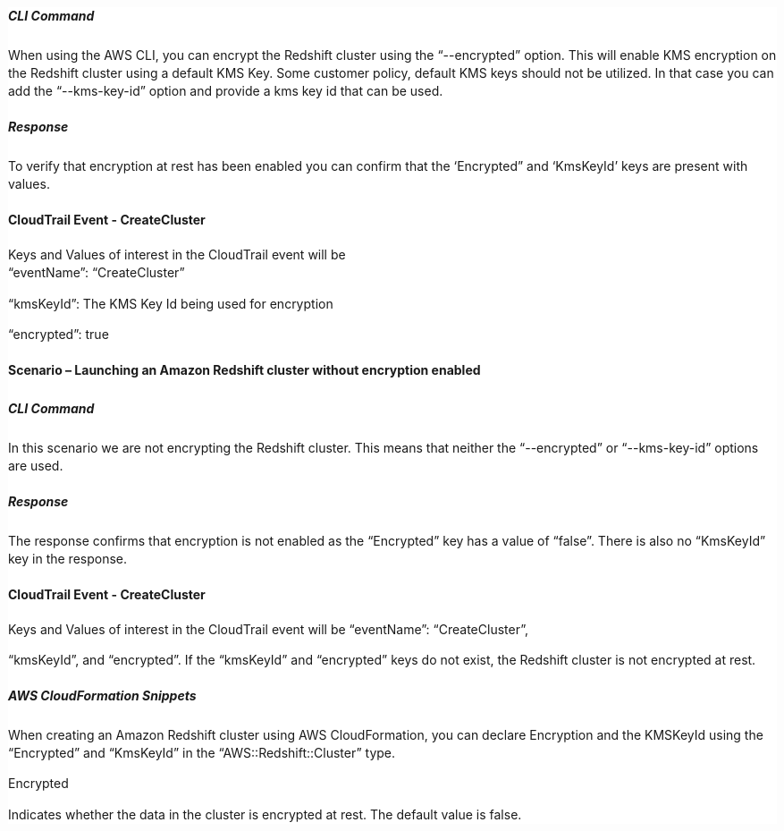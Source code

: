 ##### 

##### CLI Command

When using the AWS CLI, you can encrypt the Redshift cluster using the
“--encrypted” option. This will enable KMS encryption on the Redshift
cluster using a default KMS Key. Some customer policy, default KMS keys
should not be utilized. In that case you can add the “--kms-key-id”
option and provide a kms key id that can be used.

##### Response 

To verify that encryption at rest has been enabled you can confirm that
the ‘Encrypted” and ‘KmsKeyId’ keys are present with values.

#### CloudTrail Event - CreateCluster

Keys and Values of interest in the CloudTrail event will be  
“eventName”: “CreateCluster”

“kmsKeyId”: The KMS Key Id being used for encryption

“encrypted”: true

#### Scenario – Launching an Amazon Redshift cluster without encryption enabled

##### 

##### CLI Command

In this scenario we are not encrypting the Redshift cluster. This means
that neither the “--encrypted” or “--kms-key-id” options are used.

##### Response 

The response confirms that encryption is not enabled as the “Encrypted”
key has a value of “false”. There is also no “KmsKeyId” key in the
response.

#### CloudTrail Event - CreateCluster

Keys and Values of interest in the CloudTrail event will be “eventName”:
“CreateCluster”,

“kmsKeyId”, and “encrypted”. If the “kmsKeyId” and “encrypted” keys do
not exist, the Redshift cluster is not encrypted at rest.

##### AWS CloudFormation Snippets

When creating an Amazon Redshift cluster using AWS CloudFormation, you
can declare Encryption and the KMSKeyId using the “Encrypted” and
“KmsKeyId” in the “AWS::Redshift::Cluster” type.

Encrypted

Indicates whether the data in the cluster is encrypted at rest. The
default value is false.
